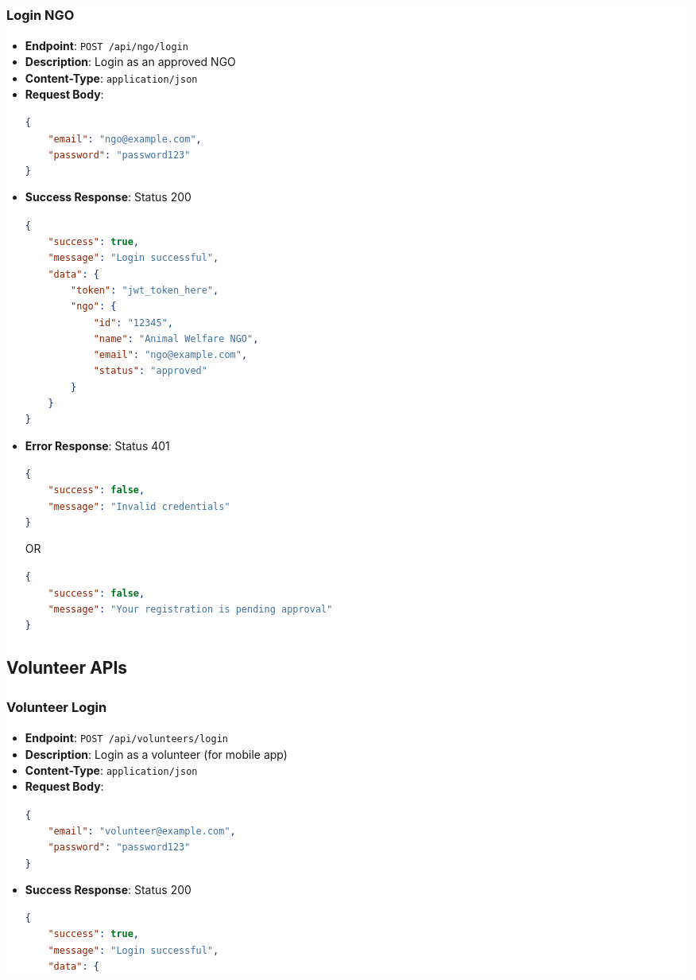 ### Login NGO

-   **Endpoint**: `POST /api/ngo/login`
-   **Description**: Login as an approved NGO
-   **Content-Type**: `application/json`
-   **Request Body**:
    ```json
    {
        "email": "ngo@example.com",
        "password": "password123"
    }
    ```
-   **Success Response**: Status 200
    ```json
    {
        "success": true,
        "message": "Login successful",
        "data": {
            "token": "jwt_token_here",
            "ngo": {
                "id": "12345",
                "name": "Animal Welfare NGO",
                "email": "ngo@example.com",
                "status": "approved"
            }
        }
    }
    ```
-   **Error Response**: Status 401
    ```json
    {
        "success": false,
        "message": "Invalid credentials"
    }
    ```
    OR
    ```json
    {
        "success": false,
        "message": "Your registration is pending approval"
    }
    ```

## Volunteer APIs

### Volunteer Login

-   **Endpoint**: `POST /api/volunteers/login`
-   **Description**: Login as a volunteer (for mobile app)
-   **Content-Type**: `application/json`
-   **Request Body**:
    ```json
    {
        "email": "volunteer@example.com",
        "password": "password123"
    }
    ```
-   **Success Response**: Status 200
    ```json
    {
        "success": true,
        "message": "Login successful",
        "data": {